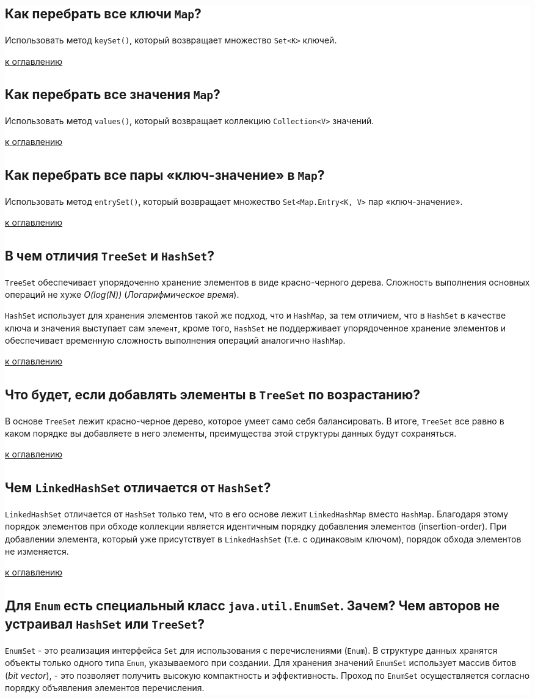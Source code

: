 ## Как перебрать все ключи `Map`?
Использовать метод `keySet()`, который возвращает множество `Set<K>` ключей.

[к оглавлению](#java-collections-framework)

## Как перебрать все значения `Map`?
Использовать метод `values()`, который возвращает коллекцию `Collection<V>` значений.

[к оглавлению](#java-collections-framework)

## Как перебрать все пары «ключ-значение» в `Map`?
Использовать метод `entrySet()`, который возвращает множество `Set<Map.Entry<K, V>` пар «ключ-значение».

[к оглавлению](#java-collections-framework)

## В чем отличия `TreeSet` и `HashSet`?
`TreeSet` обеспечивает упорядоченно хранение элементов в виде красно-черного дерева. Сложность выполнения основных операций не хуже _O(log(N))_ (_Логарифмическое время_).

`HashSet` использует для хранения элементов такой же подход, что и `HashMap`, за тем отличием, что в `HashSet` в качестве ключа и значения выступает сам `элемент`, кроме того, `HashSet` не поддерживает упорядоченное хранение элементов и обеспечивает временную сложность выполнения операций аналогично `HashMap`.

[к оглавлению](#java-collections-framework)

## Что будет, если добавлять элементы в `TreeSet` по возрастанию?
В основе `TreeSet` лежит красно-черное дерево, которое умеет само себя балансировать. В итоге, `TreeSet` все равно в каком порядке вы добавляете в него элементы, преимущества этой структуры данных будут сохраняться.

[к оглавлению](#java-collections-framework)

## Чем `LinkedHashSet` отличается от `HashSet`?
`LinkedHashSet` отличается от `HashSet` только тем, что в его основе лежит `LinkedHashMap` вместо `HashMap`. Благодаря этому порядок элементов при обходе коллекции является идентичным порядку добавления элементов (insertion-order). При добавлении элемента, который уже присутствует в `LinkedHashSet` (т.е. с одинаковым ключом), порядок обхода элементов не изменяется.

[к оглавлению](#java-collections-framework)

## Для `Enum` есть специальный класс `java.util.EnumSet`. Зачем? Чем авторов не устраивал `HashSet` или `TreeSet`?
`EnumSet` - это реализация интерфейса `Set` для использования с перечислениями (`Enum`). В структуре данных хранятся объекты только одного типа `Enum`, указываемого при создании. Для хранения значений `EnumSet` использует массив битов (_bit vector_), - это позволяет получить высокую компактность и эффективность. Проход по `EnumSet` осуществляется согласно порядку объявления элементов перечисления.
